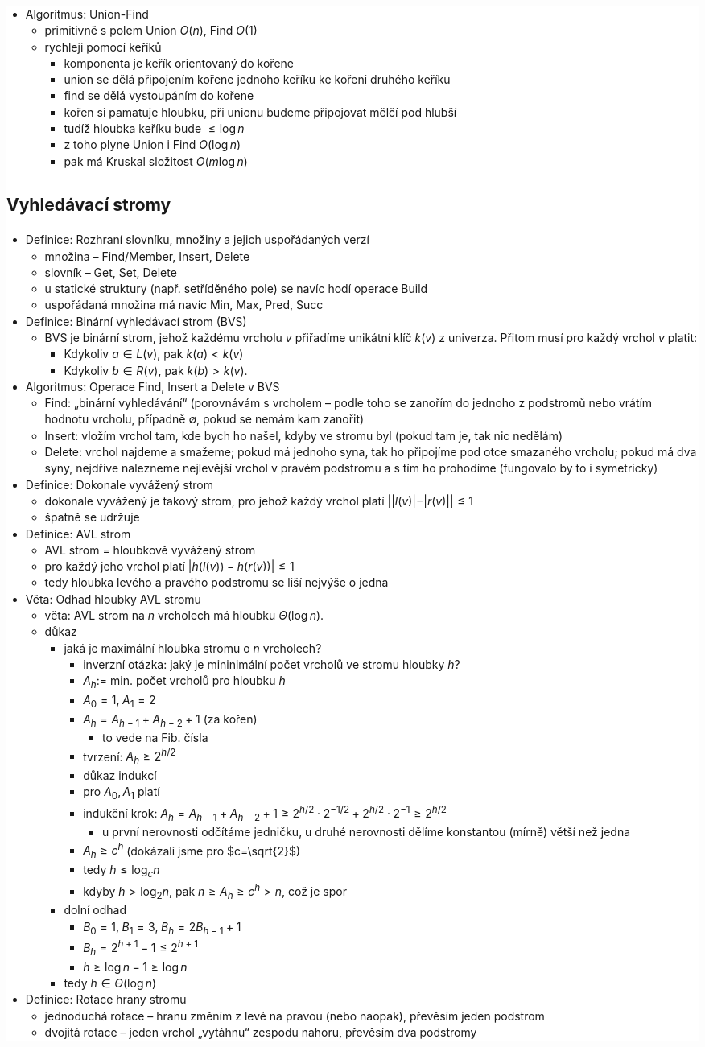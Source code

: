 - Algoritmus: Union-Find
	- primitivně s polem Union $O(n)$, Find $O(1)$
	- rychleji pomocí keříků
		- komponenta je keřík orientovaný do kořene
		- union se dělá připojením kořene jednoho keříku ke kořeni druhého keříku
		- find se dělá vystoupáním do kořene
		- kořen si pamatuje hloubku, při unionu budeme připojovat mělčí pod hlubší
		- tudíž hloubka keříku bude $\leq\log n$
		- z toho plyne Union i Find $O(\log n)$
		- pak má Kruskal složitost $O(m\log n)$

## Vyhledávací stromy

- Definice: Rozhraní slovníku, množiny a jejich uspořádaných verzí
	- množina – Find/Member, Insert, Delete
	- slovník – Get, Set, Delete
	- u statické struktury (např. setříděného pole) se navíc hodí operace Build
	- uspořádaná množina má navíc Min, Max, Pred, Succ
- Definice: Binární vyhledávací strom (BVS)
	- BVS je binární strom, jehož každému vrcholu $v$ přiřadíme unikátní klíč $k(v)$ z univerza. Přitom musí pro každý vrchol $v$ platit:
		- Kdykoliv $a\in L(v)$, pak $k(a)\lt k(v)$
		- Kdykoliv $b\in R(v)$, pak $k(b)\gt k(v)$.
- Algoritmus: Operace Find, Insert a Delete v BVS
	- Find: „binární vyhledávání“ (porovnávám s vrcholem – podle toho se zanořím do jednoho z podstromů nebo vrátím hodnotu vrcholu, případně $\emptyset$, pokud se nemám kam zanořit)
	- Insert: vložím vrchol tam, kde bych ho našel, kdyby ve stromu byl (pokud tam je, tak nic nedělám)
	- Delete: vrchol najdeme a smažeme; pokud má jednoho syna, tak ho připojíme pod otce smazaného vrcholu; pokud má dva syny, nejdříve nalezneme nejlevější vrchol v pravém podstromu a s tím ho prohodíme (fungovalo by to i symetricky)
- Definice: Dokonale vyvážený strom
	- dokonale vyvážený je takový strom, pro jehož každý vrchol platí $||l(v)|-|r(v)||\leq 1$
	- špatně se udržuje
- Definice: AVL strom
	- AVL strom = hloubkově vyvážený strom
	- pro každý jeho vrchol platí $|h(l(v))-h(r(v))|\leq1$
	- tedy hloubka levého a pravého podstromu se liší nejvýše o jedna
- Věta: Odhad hloubky AVL stromu
	- věta: AVL strom na $n$ vrcholech má hloubku $\Theta(\log n)$.
	- důkaz
		- jaká je maximální hloubka stromu o $n$ vrcholech?
			- inverzní otázka: jaký je mininimální počet vrcholů ve stromu hloubky $h$?
			- $A_h:=$ min. počet vrcholů pro hloubku $h$
			- $A_0=1,\;A_1=2$
			- $A_h=A_{h-1}+A_{h-2}+1$ (za kořen)
				- to vede na Fib. čísla
			- tvrzení: $A_h\geq 2^{h/2}$
			- důkaz indukcí
			- pro $A_0,A_1$ platí
			- indukční krok: $A_h=A_{h-1}+A_{h-2}+1\geq 2^{h/2}\cdot 2^{-1/2}+2^{h/2}\cdot2^{-1}\geq 2^{h/2}$
				- u první nerovnosti odčítáme jedničku, u druhé nerovnosti dělíme konstantou (mírně) větší než jedna
			- $A_h\geq c^h$ (dokázali jsme pro $c=\sqrt{2}$)
			- tedy $h\leq \log_cn$
			- kdyby $h\gt \log_2n$, pak $n\geq A_h\geq c^h\gt n$, což je spor
		- dolní odhad
			- $B_0=1,\;B_1=3,\;B_h=2B_{h-1}+1$
			- $B_h=2^{h+1}-1\leq 2^{h+1}$
			- $h\geq\log n-1\geq \log n$
		- tedy $h\in\Theta(\log n)$
- Definice: Rotace hrany stromu
	- jednoduchá rotace – hranu změním z levé na pravou (nebo naopak), převěsím jeden podstrom
	- dvojitá rotace – jeden vrchol „vytáhnu“ zespodu nahoru, převěsím dva podstromy